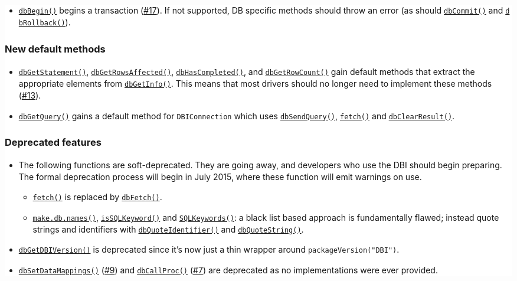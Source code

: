 - [`dbBegin()`](https://dbi.r-dbi.org/dev/reference/transactions.md)
  begins a transaction ([\#17](https://github.com/r-dbi/DBI/issues/17)).
  If not supported, DB specific methods should throw an error (as should
  [`dbCommit()`](https://dbi.r-dbi.org/dev/reference/transactions.md)
  and
  [`dbRollback()`](https://dbi.r-dbi.org/dev/reference/transactions.md)).

### New default methods

- [`dbGetStatement()`](https://dbi.r-dbi.org/dev/reference/dbGetStatement.md),
  [`dbGetRowsAffected()`](https://dbi.r-dbi.org/dev/reference/dbGetRowsAffected.md),
  [`dbHasCompleted()`](https://dbi.r-dbi.org/dev/reference/dbHasCompleted.md),
  and
  [`dbGetRowCount()`](https://dbi.r-dbi.org/dev/reference/dbGetRowCount.md)
  gain default methods that extract the appropriate elements from
  [`dbGetInfo()`](https://dbi.r-dbi.org/dev/reference/dbGetInfo.md).
  This means that most drivers should no longer need to implement these
  methods ([\#13](https://github.com/r-dbi/DBI/issues/13)).

- [`dbGetQuery()`](https://dbi.r-dbi.org/dev/reference/dbGetQuery.md)
  gains a default method for `DBIConnection` which uses
  [`dbSendQuery()`](https://dbi.r-dbi.org/dev/reference/dbSendQuery.md),
  [`fetch()`](https://dbi.r-dbi.org/dev/reference/dbFetch.md) and
  [`dbClearResult()`](https://dbi.r-dbi.org/dev/reference/dbClearResult.md).

### Deprecated features

- The following functions are soft-deprecated. They are going away, and
  developers who use the DBI should begin preparing. The formal
  deprecation process will begin in July 2015, where these function will
  emit warnings on use.

  - [`fetch()`](https://dbi.r-dbi.org/dev/reference/dbFetch.md) is
    replaced by
    [`dbFetch()`](https://dbi.r-dbi.org/dev/reference/dbFetch.md).

  - [`make.db.names()`](https://dbi.r-dbi.org/dev/reference/make.db.names.md),
    [`isSQLKeyword()`](https://dbi.r-dbi.org/dev/reference/make.db.names.md)
    and
    [`SQLKeywords()`](https://dbi.r-dbi.org/dev/reference/make.db.names.md):
    a black list based approach is fundamentally flawed; instead quote
    strings and identifiers with
    [`dbQuoteIdentifier()`](https://dbi.r-dbi.org/dev/reference/dbQuoteIdentifier.md)
    and
    [`dbQuoteString()`](https://dbi.r-dbi.org/dev/reference/dbQuoteString.md).

- [`dbGetDBIVersion()`](https://dbi.r-dbi.org/dev/reference/dbGetDBIVersion.md)
  is deprecated since it’s now just a thin wrapper around
  `packageVersion("DBI")`.

- [`dbSetDataMappings()`](https://dbi.r-dbi.org/dev/reference/dbSetDataMappings.md)
  ([\#9](https://github.com/r-dbi/DBI/issues/9)) and
  [`dbCallProc()`](https://dbi.r-dbi.org/dev/reference/dbCallProc.md)
  ([\#7](https://github.com/r-dbi/DBI/issues/7)) are deprecated as no
  implementations were ever provided.
